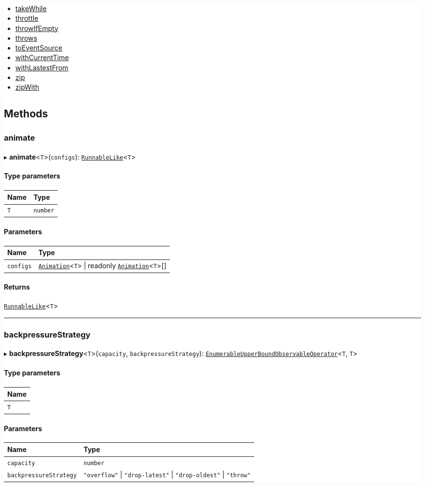 - [takeWhile](Observable.Signature.md#takewhile)
- [throttle](Observable.Signature.md#throttle)
- [throwIfEmpty](Observable.Signature.md#throwifempty)
- [throws](Observable.Signature.md#throws)
- [toEventSource](Observable.Signature.md#toeventsource)
- [withCurrentTime](Observable.Signature.md#withcurrenttime)
- [withLastestFrom](Observable.Signature.md#withlastestfrom)
- [zip](Observable.Signature.md#zip)
- [zipWith](Observable.Signature.md#zipwith)

## Methods

### animate

▸ **animate**<`T`\>(`configs`): [`RunnableLike`](types.RunnableLike.md)<`T`\>

#### Type parameters

| Name | Type |
| :------ | :------ |
| `T` | `number` |

#### Parameters

| Name | Type |
| :------ | :------ |
| `configs` | [`Animation`](../modules/Observable.md#animation)<`T`\> \| readonly [`Animation`](../modules/Observable.md#animation)<`T`\>[] |

#### Returns

[`RunnableLike`](types.RunnableLike.md)<`T`\>

___

### backpressureStrategy

▸ **backpressureStrategy**<`T`\>(`capacity`, `backpressureStrategy`): [`EnumerableUpperBoundObservableOperator`](../modules/Observable.md#enumerableupperboundobservableoperator)<`T`, `T`\>

#### Type parameters

| Name |
| :------ |
| `T` |

#### Parameters

| Name | Type |
| :------ | :------ |
| `capacity` | `number` |
| `backpressureStrategy` | ``"overflow"`` \| ``"drop-latest"`` \| ``"drop-oldest"`` \| ``"throw"`` |
